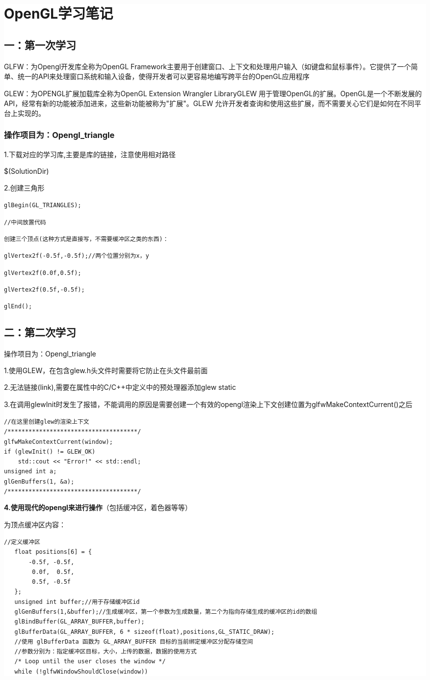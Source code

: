 # OpenGL学习笔记

## 一：第一次学习

GLFW：为Opengl开发库全称为OpenGL Framework主要用于创建窗口、上下文和处理用户输入（如键盘和鼠标事件）。它提供了一个简单、统一的API来处理窗口系统和输入设备，使得开发者可以更容易地编写跨平台的OpenGL应用程序

GLEW：为OPENGL扩展加载库全称为OpenGL Extension Wrangler LibraryGLEW 用于管理OpenGL的扩展。OpenGL是一个不断发展的API，经常有新的功能被添加进来，这些新功能被称为"扩展"。GLEW 允许开发者查询和使用这些扩展，而不需要关心它们是如何在不同平台上实现的。

### 操作项目为：Opengl_triangle

1.下载对应的学习库,主要是库的链接，注意使用相对路径

$(SolutionDir)

2.创建三角形

`glBegin(GL_TRIANGLES);`

`//中间放置代码`

`创建三个顶点(这种方式是直接写，不需要缓冲区之类的东西)：`

`glVertex2f(-0.5f,-0.5f);//两个位置分别为x，y`

`glVertex2f(0.0f,0.5f);`

`glVertex2f(0.5f,-0.5f);`

`glEnd();`

## 二：第二次学习

操作项目为：Opengl_triangle

1.使用GLEW，在包含glew.h头文件时需要将它防止在头文件最前面

2.无法链接(link),需要在属性中的C/C++中定义中的预处理器添加glew static

3.在调用glewInit时发生了报错，不能调用的原因是需要创建一个有效的opengl渲染上下文创建位置为glfwMakeContextCurrent()之后

    //在这里创建glew的渲染上下文
    /*************************************/
    glfwMakeContextCurrent(window);
    if (glewInit() != GLEW_OK)
        std::cout << "Error!" << std::endl;
    unsigned int a;
    glGenBuffers(1, &a);
    /*************************************/

**4.使用现代的opengl来进行操作**（包括缓冲区，着色器等等）

为顶点缓冲区内容：

    //定义缓冲区
       float positions[6] = {
           -0.5f, -0.5f,
            0.0f,  0.5f,
            0.5f, -0.5f
       };
       unsigned int buffer;//用于存储缓冲区id
       glGenBuffers(1,&buffer);//生成缓冲区，第一个参数为生成数量，第二个为指向存储生成的缓冲区的id的数组
       glBindBuffer(GL_ARRAY_BUFFER,buffer);
       glBufferData(GL_ARRAY_BUFFER, 6 * sizeof(float),positions,GL_STATIC_DRAW);
       //使用 glBufferData 函数为 GL_ARRAY_BUFFER 目标的当前绑定缓冲区分配存储空间
       //参数分别为：指定缓冲区目标，大小，上传的数据，数据的使用方式
       /* Loop until the user closes the window */
       while (!glfwWindowShouldClose(window))